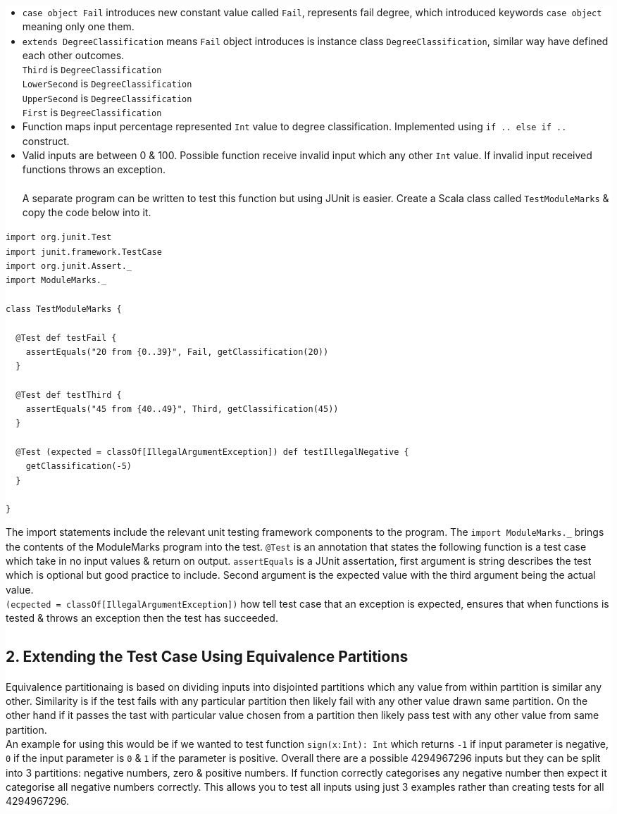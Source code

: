 * `case object Fail` introduces new constant value called `Fail`, represents fail degree, which introduced keywords `case object` meaning only one them.
* `extends DegreeClassification` means `Fail` object introduces is instance class `DegreeClassification`, similar way have defined each other outcomes. 
<br/> `Third` is `DegreeClassification`
<br/> `LowerSecond` is `DegreeClassification`
<br/> `UpperSecond` is `DegreeClassification`
<br/> `First` is `DegreeClassification`
* Function maps input percentage represented `Int` value to degree classification. Implemented using `if .. else if ..` construct.
* Valid inputs are between 0 & 100. Possible function receive invalid input which any other `Int` value. If invalid input received functions throws an exception.
<br/><br/>
A separate program can be written to test this function but using JUnit is easier. Create a Scala class called `TestModuleMarks` & copy the code below into it.
```
import org.junit.Test
import junit.framework.TestCase
import org.junit.Assert._
import ModuleMarks._

class TestModuleMarks {
 
  @Test def testFail {
    assertEquals("20 from {0..39}", Fail, getClassification(20))
  }

  @Test def testThird {
    assertEquals("45 from {40..49}", Third, getClassification(45))
  }

  @Test (expected = classOf[IllegalArgumentException]) def testIllegalNegative {
    getClassification(-5)
  }
 
}
```
The import statements include the relevant unit testing framework components to the program. The `import ModuleMarks._` brings the contents of the ModuleMarks program into the test. `@Test` is an annotation that states the following function is a test case which take in no input values & return on output. `assertEquals` is a JUnit assertation, first argument is string describes the test which is optional but good practice to include. Second argument is the expected value with the third argument being the actual value. 
<br/>
`(ecpected = classOf[IllegalArgumentException])` how tell test case that an exception is expected, ensures that when functions is tested & throws an exception then the test has succeeded. 

## 2. Extending the Test Case Using Equivalence Partitions
Equivalence partitionaing is based on dividing inputs into disjointed partitions which any value from within partition is similar any other. Similarity is if the test fails with any particular partition then likely fail with any other value drawn same partition. On the other hand if it passes the tast with particular value chosen from a partition then likely pass test with any other value from same partition. 
<br/>
An example for using this would be if we wanted to test function `sign(x:Int): Int` which returns `-1` if input parameter is negative, `0` if the input parameter is `0` & `1` if the parameter is positive. Overall there are a possible 4294967296 inputs but they can be split into 3 partitions: negative numbers, zero & positive numbers. If function correctly categorises any negative number then expect it categorise all negative numbers correctly. This allows you to test all inputs using just 3 examples rather than creating tests for all 4294967296. 
